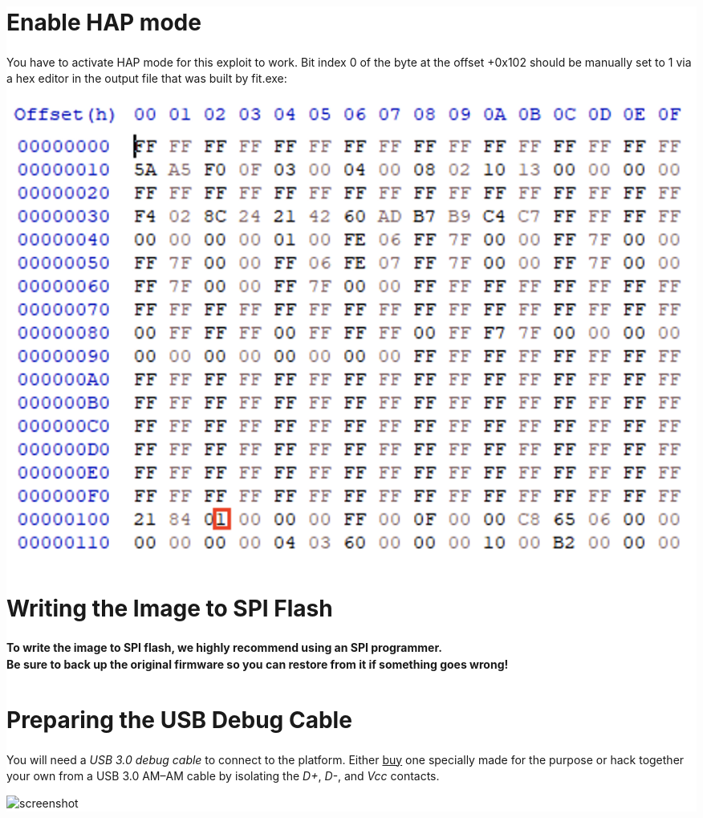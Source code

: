# Enable HAP mode

You have to activate HAP mode for this exploit to work. Bit index 0 of the byte at the offset +0x102 should be manually set to 1 via a hex 
editor in the output file that was built by fit.exe:

![screenshot](pic/hap.png)


# Writing the Image to SPI Flash[](#writeimage)

**To write the image to SPI flash, we highly recommend using an SPI programmer.  
Be sure to back up the original firmware so you can restore from it if something goes wrong!**

# Preparing the USB Debug Cable

You will need a *USB 3.0 debug cable* to connect to the platform. Either [buy](https://www.datapro.net/products/usb-3-0-super-speed-a-a-debugging-cable.html)  one specially made for the purpose or hack together your own from a USB 3.0 AM–AM cable by isolating the *D+*, *D-*, and *Vcc* contacts.  

![screenshot](pic/usbdebug.png)
